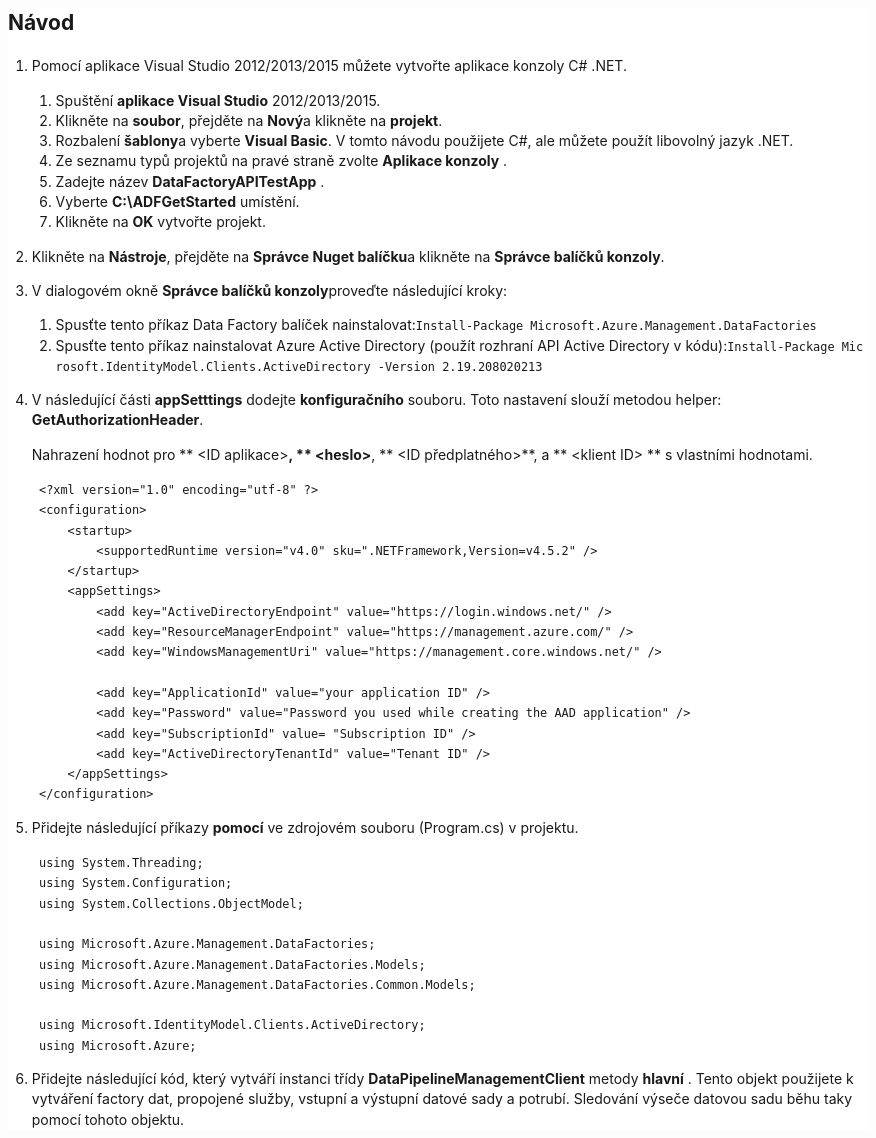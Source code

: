 ## <a name="walkthrough"></a>Návod
1. Pomocí aplikace Visual Studio 2012/2013/2015 můžete vytvořte aplikace konzoly C# .NET.
    1. Spuštění **aplikace Visual Studio** 2012/2013/2015.
    2. Klikněte na **soubor**, přejděte na **Nový**a klikněte na **projekt**.
    3. Rozbalení **šablony**a vyberte **Visual Basic**. V tomto návodu použijete C#, ale můžete použít libovolný jazyk .NET.
    4. Ze seznamu typů projektů na pravé straně zvolte **Aplikace konzoly** .
    5. Zadejte název **DataFactoryAPITestApp** .
    6. Vyberte **C:\ADFGetStarted** umístění.
    7. Klikněte na **OK** vytvořte projekt.
2. Klikněte na **Nástroje**, přejděte na **Správce Nuget balíčku**a klikněte na **Správce balíčků konzoly**.
3.  V dialogovém okně **Správce balíčků konzoly**proveďte následující kroky: 
    1.  Spusťte tento příkaz Data Factory balíček nainstalovat:`Install-Package Microsoft.Azure.Management.DataFactories`       
    2.  Spusťte tento příkaz nainstalovat Azure Active Directory (použít rozhraní API Active Directory v kódu):`Install-Package Microsoft.IdentityModel.Clients.ActiveDirectory -Version 2.19.208020213`
6. V následující části **appSetttings** dodejte **konfiguračního** souboru. Toto nastavení slouží metodou helper: **GetAuthorizationHeader**. 

    Nahrazení hodnot pro ** &lt;ID aplikace&gt;**, ** &lt;heslo&gt;**, ** &lt;ID předplatného&gt;**, a ** &lt;klient ID&gt; ** s vlastními hodnotami. 

        <?xml version="1.0" encoding="utf-8" ?>
        <configuration>
            <startup> 
                <supportedRuntime version="v4.0" sku=".NETFramework,Version=v4.5.2" />
            </startup>
            <appSettings>
                <add key="ActiveDirectoryEndpoint" value="https://login.windows.net/" />
                <add key="ResourceManagerEndpoint" value="https://management.azure.com/" />
                <add key="WindowsManagementUri" value="https://management.core.windows.net/" />

                <add key="ApplicationId" value="your application ID" />
                <add key="Password" value="Password you used while creating the AAD application" />
                <add key="SubscriptionId" value= "Subscription ID" />
                <add key="ActiveDirectoryTenantId" value="Tenant ID" />
            </appSettings>
        </configuration>
6. Přidejte následující příkazy **pomocí** ve zdrojovém souboru (Program.cs) v projektu.

        using System.Threading;
        using System.Configuration;
        using System.Collections.ObjectModel;
        
        using Microsoft.Azure.Management.DataFactories;
        using Microsoft.Azure.Management.DataFactories.Models;
        using Microsoft.Azure.Management.DataFactories.Common.Models;
        
        using Microsoft.IdentityModel.Clients.ActiveDirectory;
        using Microsoft.Azure;
6. Přidejte následující kód, který vytváří instanci třídy **DataPipelineManagementClient** metody **hlavní** . Tento objekt použijete k vytváření factory dat, propojené služby, vstupní a výstupní datové sady a potrubí. Sledování výseče datovou sadu běhu taky pomocí tohoto objektu.    
